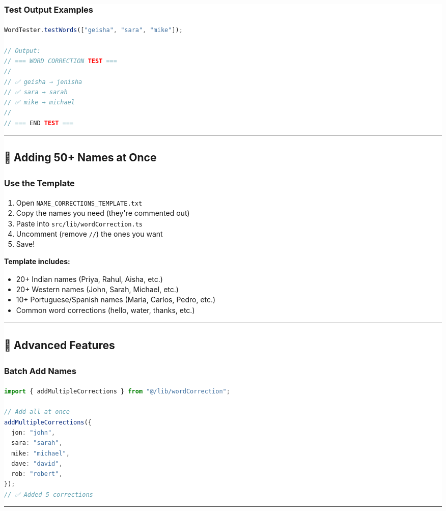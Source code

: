 
### Test Output Examples

```javascript
WordTester.testWords(["geisha", "sara", "mike"]);

// Output:
// === WORD CORRECTION TEST ===
//
// ✅ geisha → jenisha
// ✅ sara → sarah
// ✅ mike → michael
//
// === END TEST ===
```

---

## 📝 Adding 50+ Names at Once

### Use the Template

1. Open `NAME_CORRECTIONS_TEMPLATE.txt`
2. Copy the names you need (they're commented out)
3. Paste into `src/lib/wordCorrection.ts`
4. Uncomment (remove `//`) the ones you want
5. Save!

**Template includes:**

- 20+ Indian names (Priya, Rahul, Aisha, etc.)
- 20+ Western names (John, Sarah, Michael, etc.)
- 10+ Portuguese/Spanish names (Maria, Carlos, Pedro, etc.)
- Common word corrections (hello, water, thanks, etc.)

---

## 🔧 Advanced Features

### Batch Add Names

```typescript
import { addMultipleCorrections } from "@/lib/wordCorrection";

// Add all at once
addMultipleCorrections({
  jon: "john",
  sara: "sarah",
  mike: "michael",
  dave: "david",
  rob: "robert",
});
// ✅ Added 5 corrections
```

---